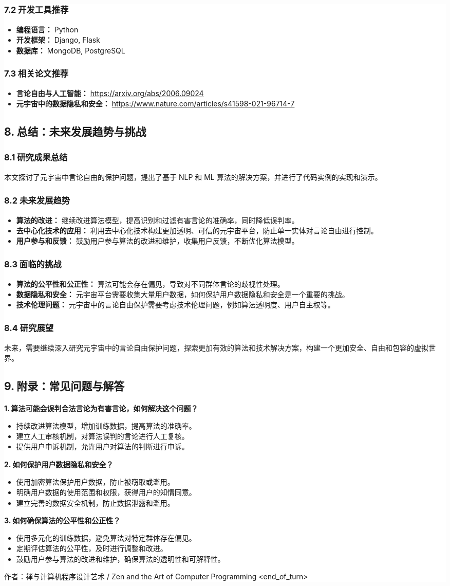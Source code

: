 ### 7.2 开发工具推荐

* **编程语言：** Python
* **开发框架：** Django, Flask
* **数据库：** MongoDB, PostgreSQL

### 7.3 相关论文推荐

* **言论自由与人工智能：** https://arxiv.org/abs/2006.09024
* **元宇宙中的数据隐私和安全：** https://www.nature.com/articles/s41598-021-96714-7

## 8. 总结：未来发展趋势与挑战

### 8.1 研究成果总结

本文探讨了元宇宙中言论自由的保护问题，提出了基于 NLP 和 ML 算法的解决方案，并进行了代码实例的实现和演示。

### 8.2 未来发展趋势

* **算法的改进：** 继续改进算法模型，提高识别和过滤有害言论的准确率，同时降低误判率。
* **去中心化技术的应用：** 利用去中心化技术构建更加透明、可信的元宇宙平台，防止单一实体对言论自由进行控制。
* **用户参与和反馈：** 鼓励用户参与算法的改进和维护，收集用户反馈，不断优化算法模型。

### 8.3 面临的挑战

* **算法的公平性和公正性：** 算法可能会存在偏见，导致对不同群体言论的歧视性处理。
* **数据隐私和安全：** 元宇宙平台需要收集大量用户数据，如何保护用户数据隐私和安全是一个重要的挑战。
* **技术伦理问题：** 元宇宙中的言论自由保护需要考虑技术伦理问题，例如算法透明度、用户自主权等。

### 8.4 研究展望

未来，需要继续深入研究元宇宙中的言论自由保护问题，探索更加有效的算法和技术解决方案，构建一个更加安全、自由和包容的虚拟世界。

## 9. 附录：常见问题与解答

**1. 算法可能会误判合法言论为有害言论，如何解决这个问题？**

* 持续改进算法模型，增加训练数据，提高算法的准确率。
* 建立人工审核机制，对算法误判的言论进行人工复核。
* 提供用户申诉机制，允许用户对算法的判断进行申诉。

**2. 如何保护用户数据隐私和安全？**

* 使用加密算法保护用户数据，防止被窃取或滥用。
* 明确用户数据的使用范围和权限，获得用户的知情同意。
* 建立完善的数据安全机制，防止数据泄露和滥用。

**3. 如何确保算法的公平性和公正性？**

* 使用多元化的训练数据，避免算法对特定群体存在偏见。
* 定期评估算法的公平性，及时进行调整和改进。
* 鼓励用户参与算法的改进和维护，确保算法的透明性和可解释性。



作者：禅与计算机程序设计艺术 / Zen and the Art of Computer Programming 
<end_of_turn>


